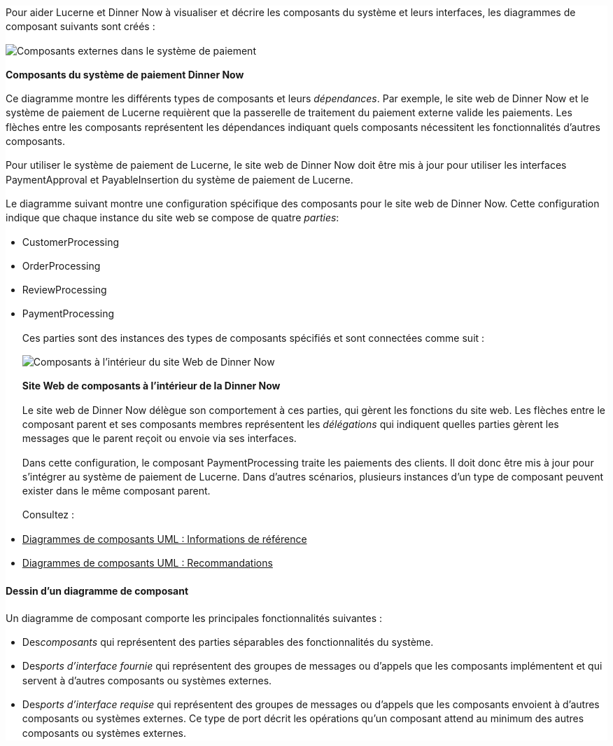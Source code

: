  Pour aider Lucerne et Dinner Now à visualiser et décrire les composants du système et leurs interfaces, les diagrammes de composant suivants sont créés :  
  
 ![Composants externes dans le système de paiement](../modeling/media/uml-extdnpayment.png "UML_ExtDNPayment")  
  
 **Composants du système de paiement Dinner Now**  
  
 Ce diagramme montre les différents types de composants et leurs *dépendances*. Par exemple, le site web de Dinner Now et le système de paiement de Lucerne requièrent que la passerelle de traitement du paiement externe valide les paiements. Les flèches entre les composants représentent les dépendances indiquant quels composants nécessitent les fonctionnalités d’autres composants.  
  
 Pour utiliser le système de paiement de Lucerne, le site web de Dinner Now doit être mis à jour pour utiliser les interfaces PaymentApproval et PayableInsertion du système de paiement de Lucerne.  
  
 Le diagramme suivant montre une configuration spécifique des composants pour le site web de Dinner Now. Cette configuration indique que chaque instance du site web se compose de quatre *parties*:  
  
- CustomerProcessing  
  
- OrderProcessing  
  
- ReviewProcessing  
  
- PaymentProcessing  
  
  Ces parties sont des instances des types de composants spécifiés et sont connectées comme suit :  
  
  ![Composants à l’intérieur du site Web de Dinner Now](../modeling/media/uml-dinnernow.png "UML_DinnerNow")  
  
  **Site Web de composants à l’intérieur de la Dinner Now**  
  
  Le site web de Dinner Now délègue son comportement à ces parties, qui gèrent les fonctions du site web. Les flèches entre le composant parent et ses composants membres représentent les *délégations* qui indiquent quelles parties gèrent les messages que le parent reçoit ou envoie via ses interfaces.  
  
  Dans cette configuration, le composant PaymentProcessing traite les paiements des clients. Il doit donc être mis à jour pour s’intégrer au système de paiement de Lucerne. Dans d’autres scénarios, plusieurs instances d’un type de composant peuvent exister dans le même composant parent.  
  
  Consultez :  
  
- [Diagrammes de composants UML : Informations de référence](../modeling/uml-component-diagrams-reference.md)  
  
- [Diagrammes de composants UML : Recommandations](../modeling/uml-component-diagrams-guidelines.md)  
  
#### <a name="drawing-a-component-diagram"></a>Dessin d’un diagramme de composant  
 Un diagramme de composant comporte les principales fonctionnalités suivantes :  
  
- Des*composants* qui représentent des parties séparables des fonctionnalités du système.  
  
- Des*ports d’interface fournie* qui représentent des groupes de messages ou d’appels que les composants implémentent et qui servent à d’autres composants ou systèmes externes.  
  
- Des*ports d’interface requise* qui représentent des groupes de messages ou d’appels que les composants envoient à d’autres composants ou systèmes externes. Ce type de port décrit les opérations qu’un composant attend au minimum des autres composants ou systèmes externes.  
  